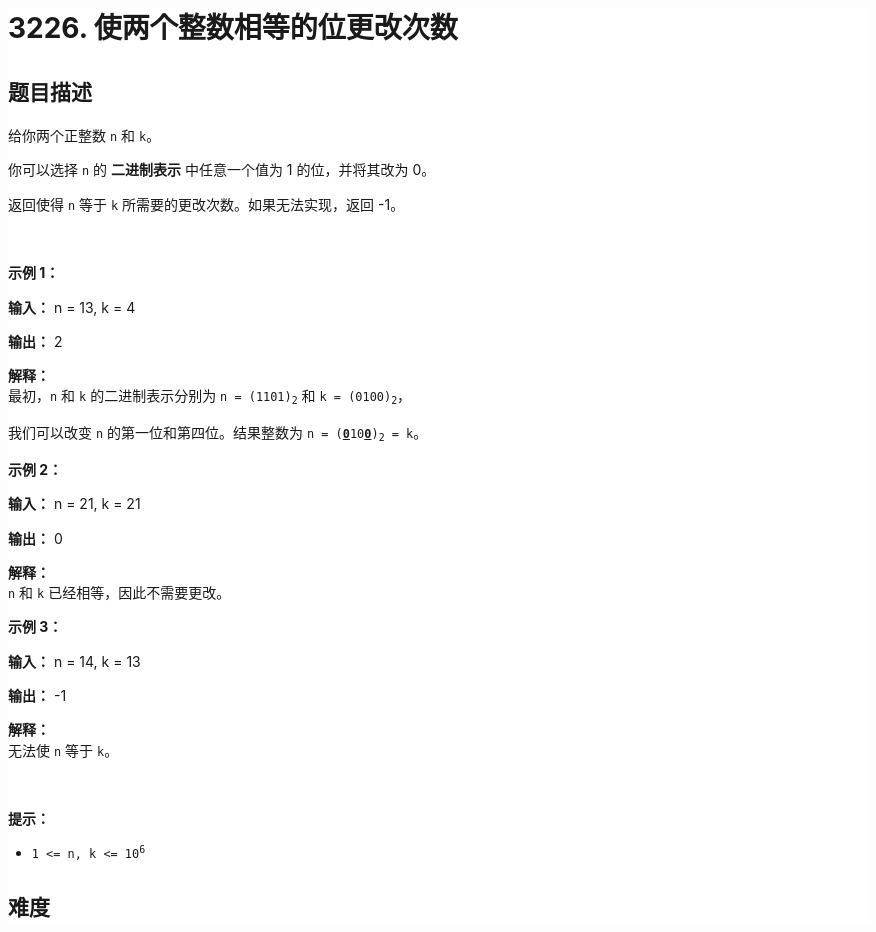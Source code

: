 # 3226. 使两个整数相等的位更改次数

## 题目描述

<p>给你两个正整数 <code>n</code> 和 <code>k</code>。</p>

<p>你可以选择 <code>n</code> 的 <strong>二进制表示</strong> 中任意一个值为 1 的位，并将其改为 0。</p>

<p>返回使得 <code>n</code> 等于 <code>k</code> 所需要的更改次数。如果无法实现，返回 -1。</p>

<p>&nbsp;</p>

<p><strong class="example">示例 1：</strong></p>

<div class="example-block">
<p><strong>输入：</strong> <span class="example-io">n = 13, k = 4</span></p>

<p><strong>输出：</strong> <span class="example-io">2</span></p>

<p><strong>解释：</strong><br />
最初，<code>n</code> 和 <code>k</code> 的二进制表示分别为 <code>n = (1101)<sub>2</sub></code> 和 <code>k = (0100)<sub>2</sub></code>，</p>

<p>我们可以改变 <code>n</code> 的第一位和第四位。结果整数为 <code>n = (<u><strong>0</strong></u>10<u><strong>0</strong></u>)<sub>2</sub> = k</code>。</p>
</div>

<p><strong class="example">示例 2：</strong></p>

<div class="example-block">
<p><strong>输入：</strong> <span class="example-io">n = 21, k = 21</span></p>

<p><strong>输出：</strong> <span class="example-io">0</span></p>

<p><strong>解释：</strong><br />
<code>n</code> 和 <code>k</code> 已经相等，因此不需要更改。</p>
</div>

<p><strong class="example">示例 3：</strong></p>

<div class="example-block">
<p><strong>输入：</strong> <span class="example-io">n = 14, k = 13</span></p>

<p><strong>输出：</strong> <span class="example-io">-1</span></p>

<p><strong>解释：</strong><br />
无法使 <code>n</code> 等于 <code>k</code>。</p>
</div>

<p>&nbsp;</p>

<p><strong>提示：</strong></p>

<ul>
	<li><code>1 &lt;= n, k &lt;= 10<sup>6</sup></code></li>
</ul>


## 难度
